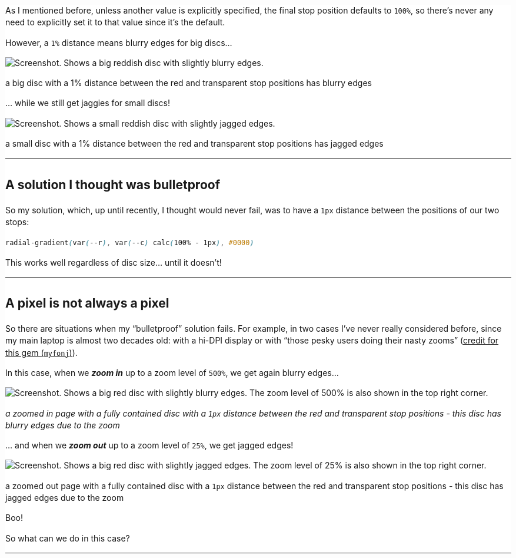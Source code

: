 As I mentioned before, unless another value is explicitly specified, the final stop position defaults to `100%`, so there’s never any need to explicitly set it to that value since it’s the default.

However, a `1%` distance means blurry edges for big discs…

![Screenshot. Shows a big reddish disc with slightly blurry edges.](https://i0.wp.com/frontendmasters.com/blog/wp-content/uploads/2025/08/base_perc_big_blur_aspect_ratio_2.png?resize=960%2C480&ssl=1)

a big disc with a 1% distance between the red and transparent stop positions has blurry edges

… while we still get jaggies for small discs!

![Screenshot. Shows a small reddish disc with slightly jagged edges.](https://i0.wp.com/frontendmasters.com/blog/wp-content/uploads/2025/08/base_perc_small_jagged.png?resize=966%2C160&ssl=1)

a small disc with a 1% distance between the red and transparent stop positions has jagged edges

---

## A solution I thought was bulletproof

So my solution, which, up until recently, I thought would never fail, was to have a `1px` distance between the positions of our two stops:

```css
radial-gradient(var(--r), var(--c) calc(100% - 1px), #0000)
```

This works well regardless of disc size… until it doesn’t!

---

## A pixel is not always a pixel

So there are situations when my “bulletproof” solution fails. For example, in two cases I’ve never really considered before, since my main laptop is almost two decades old: with a hi-DPI display or with “those pesky users doing their nasty zooms” ([credit for this gem (<VPIcon icon="fa-brands fa-x-twitter"/>`myfonj`)](https://x.com/myfonj/status/1939739313903710299)).

In this case, when we **_zoom in_** up to a zoom level of `500%`, we get again blurry edges…

![Screenshot. Shows a big red disc with slightly blurry edges. The zoom level of 500% is also shown in the top right corner.](https://i0.wp.com/frontendmasters.com/blog/wp-content/uploads/2025/08/base_px_zoom_in_aspect_ratio_2.png?resize=960%2C480&ssl=1)

*a zoomed in page with a fully contained disc with a `1px` distance between the red and transparent stop positions - this disc has blurry edges due to the zoom*

… and when we **_zoom out_** up to a zoom level of `25%`, we get jagged edges!

![Screenshot. Shows a big red disc with slightly jagged edges. The zoom level of 25% is also shown in the top right corner.](https://i0.wp.com/frontendmasters.com/blog/wp-content/uploads/2025/08/base_px_zoom_out_aspect_ratio_2.png?resize=960%2C480&ssl=1)

a zoomed out page with a fully contained disc with a `1px` distance between the red and transparent stop positions - this disc has jagged edges due to the zoom

Boo!

So what can we do in this case?

---
